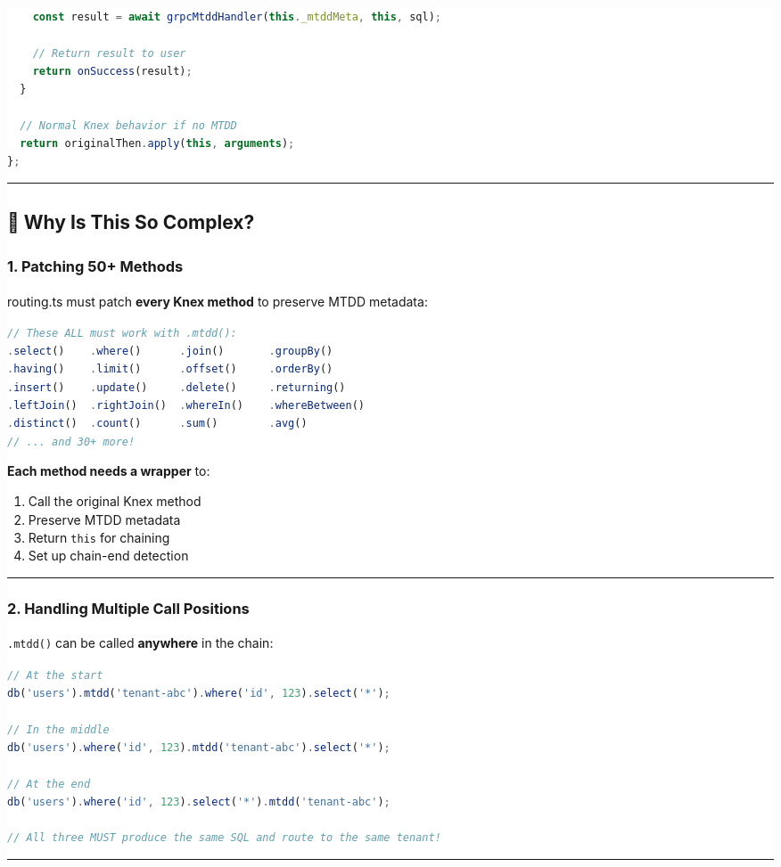 ```typescript
    const result = await grpcMtddHandler(this._mtddMeta, this, sql);
    
    // Return result to user
    return onSuccess(result);
  }
  
  // Normal Knex behavior if no MTDD
  return originalThen.apply(this, arguments);
};
```

---

## 🤯 **Why Is This So Complex?**

### **1. Patching 50+ Methods**

routing.ts must patch **every Knex method** to preserve MTDD metadata:

```typescript
// These ALL must work with .mtdd():
.select()    .where()      .join()       .groupBy()
.having()    .limit()      .offset()     .orderBy()
.insert()    .update()     .delete()     .returning()
.leftJoin()  .rightJoin()  .whereIn()    .whereBetween()
.distinct()  .count()      .sum()        .avg()
// ... and 30+ more!
```

**Each method needs a wrapper** to:
1. Call the original Knex method
2. Preserve MTDD metadata
3. Return `this` for chaining
4. Set up chain-end detection

---

### **2. Handling Multiple Call Positions**

`.mtdd()` can be called **anywhere** in the chain:

```typescript
// At the start
db('users').mtdd('tenant-abc').where('id', 123).select('*');

// In the middle  
db('users').where('id', 123).mtdd('tenant-abc').select('*');

// At the end
db('users').where('id', 123).select('*').mtdd('tenant-abc');

// All three MUST produce the same SQL and route to the same tenant!
```

---
